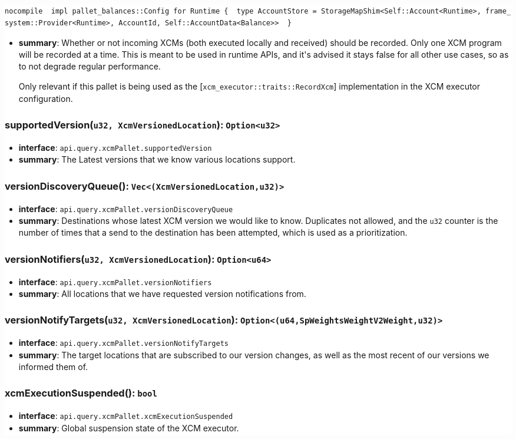    ```nocompile  impl pallet_balances::Config for Runtime {  type AccountStore = StorageMapShim<Self::Account<Runtime>, frame_system::Provider<Runtime>, AccountId, Self::AccountData<Balance>>  }  ``` 
- **summary**:    Whether or not incoming XCMs (both executed locally and received) should be recorded.  Only one XCM program will be recorded at a time.  This is meant to be used in runtime APIs, and it's advised it stays false  for all other use cases, so as to not degrade regular performance. 

   Only relevant if this pallet is being used as the [`xcm_executor::traits::RecordXcm`]  implementation in the XCM executor configuration. 
 
### supportedVersion(`u32, XcmVersionedLocation`): `Option<u32>`
- **interface**: `api.query.xcmPallet.supportedVersion`
- **summary**:    The Latest versions that we know various locations support. 
 
### versionDiscoveryQueue(): `Vec<(XcmVersionedLocation,u32)>`
- **interface**: `api.query.xcmPallet.versionDiscoveryQueue`
- **summary**:    Destinations whose latest XCM version we would like to know. Duplicates not allowed, and  the `u32` counter is the number of times that a send to the destination has been attempted,  which is used as a prioritization. 
 
### versionNotifiers(`u32, XcmVersionedLocation`): `Option<u64>`
- **interface**: `api.query.xcmPallet.versionNotifiers`
- **summary**:    All locations that we have requested version notifications from. 
 
### versionNotifyTargets(`u32, XcmVersionedLocation`): `Option<(u64,SpWeightsWeightV2Weight,u32)>`
- **interface**: `api.query.xcmPallet.versionNotifyTargets`
- **summary**:    The target locations that are subscribed to our version changes, as well as the most recent  of our versions we informed them of. 
 
### xcmExecutionSuspended(): `bool`
- **interface**: `api.query.xcmPallet.xcmExecutionSuspended`
- **summary**:    Global suspension state of the XCM executor. 
